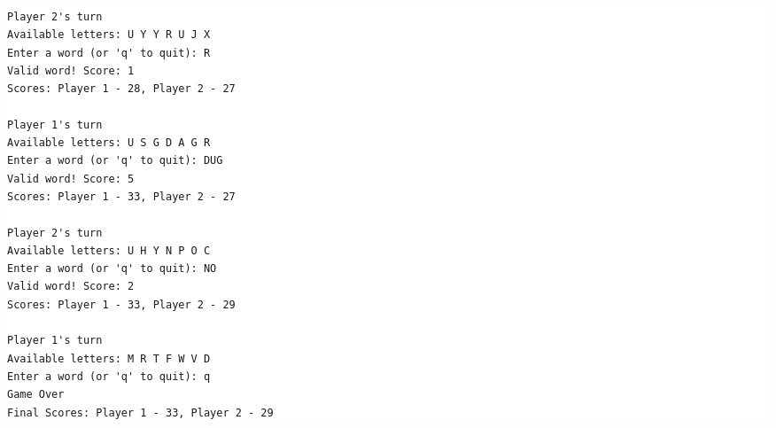 ```
Player 2's turn
Available letters: U Y Y R U J X
Enter a word (or 'q' to quit): R
Valid word! Score: 1
Scores: Player 1 - 28, Player 2 - 27

Player 1's turn
Available letters: U S G D A G R
Enter a word (or 'q' to quit): DUG
Valid word! Score: 5
Scores: Player 1 - 33, Player 2 - 27

Player 2's turn
Available letters: U H Y N P O C
Enter a word (or 'q' to quit): NO
Valid word! Score: 2
Scores: Player 1 - 33, Player 2 - 29

Player 1's turn
Available letters: M R T F W V D
Enter a word (or 'q' to quit): q
Game Over
Final Scores: Player 1 - 33, Player 2 - 29
```









